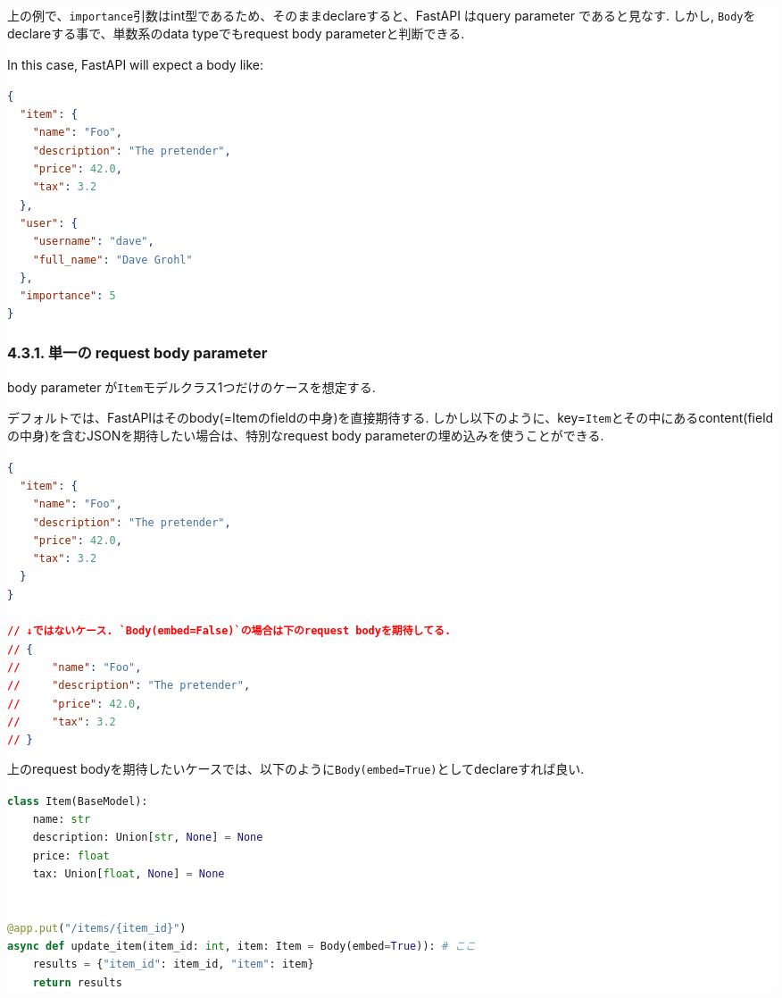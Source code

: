 上の例で、`importance`引数はint型であるため、そのままdeclareすると、FastAPI はquery parameter であると見なす. しかし, `Body`をdeclareする事で、単数系のdata typeでもrequest body parameterと判断できる.

In this case, FastAPI will expect a body like:

```json
{
  "item": {
    "name": "Foo",
    "description": "The pretender",
    "price": 42.0,
    "tax": 3.2
  },
  "user": {
    "username": "dave",
    "full_name": "Dave Grohl"
  },
  "importance": 5
}
```

### 4.3.1. 単一の request body parameter

body parameter が`Item`モデルクラス1つだけのケースを想定する.

デフォルトでは、FastAPIはそのbody(=Itemのfieldの中身)を直接期待する.
しかし以下のように、key=`Item`とその中にあるcontent(fieldの中身)を含むJSONを期待したい場合は、特別なrequest body parameterの埋め込みを使うことができる.

```json
{
  "item": {
    "name": "Foo",
    "description": "The pretender",
    "price": 42.0,
    "tax": 3.2
  }
}

// ↓ではないケース. `Body(embed=False)`の場合は下のrequest bodyを期待してる.
// {
//     "name": "Foo",
//     "description": "The pretender",
//     "price": 42.0,
//     "tax": 3.2
// }
```

上のrequest bodyを期待したいケースでは、以下のように`Body(embed=True)`としてdeclareすれば良い.

```python
class Item(BaseModel):
    name: str
    description: Union[str, None] = None
    price: float
    tax: Union[float, None] = None


@app.put("/items/{item_id}")
async def update_item(item_id: int, item: Item = Body(embed=True)): # ここ
    results = {"item_id": item_id, "item": item}
    return results
```
